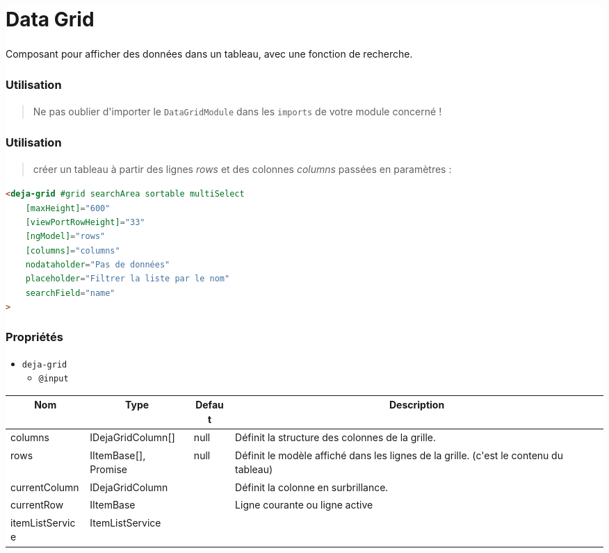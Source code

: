 # Data Grid
Composant pour afficher des données dans un tableau, avec une fonction de recherche.  

### Utilisation 
> Ne pas oublier d'importer le `DataGridModule` dans les `imports` de votre module concerné !

### Utilisation 
> créer un tableau à partir des lignes *rows* et des colonnes *columns* passées en paramètres : 

```html
<deja-grid #grid searchArea sortable multiSelect 
	[maxHeight]="600" 
	[viewPortRowHeight]="33" 
	[ngModel]="rows" 
	[columns]="columns"
	nodataholder="Pas de données" 
	placeholder="Filtrer la liste par le nom" 
	searchField="name"
>
```

### Propriétés

 - `deja-grid`
    - `@input`

<table>
<thead>
<tr>
    <th>Nom</th>
    <th>Type</th>
    <th>Defaut</th>
    <th>Description</th>
</tr>
</thead>
<tbody>
<tr>
	<td>columns</td>
	<td>IDejaGridColumn[]</td>
	<td>null</td>
	<td>Définit la structure des colonnes de la grille.</td>
</tr>
<tr>
	<td>rows</td>
	<td>IItemBase[], Promise<iitembase[] ou Observable</iitembase[]</td>
	<td>null</td>
	<td>Définit le modèle affiché dans les lignes de la grille. (c'est le contenu du tableau)</td>
</tr>
<tr>
	<td>currentColumn</td>
	<td>IDejaGridColumn</td>
	<td></td>
	<td>Définit la colonne en surbrillance.</td>
</tr>
<tr>
	<td>currentRow</td>
	<td>IItemBase</td>
	<td></td>
	<td>Ligne courante ou ligne active</td>
</tr>
<tr>
	<td>itemListService</td>
	<td>ItemListService</td>